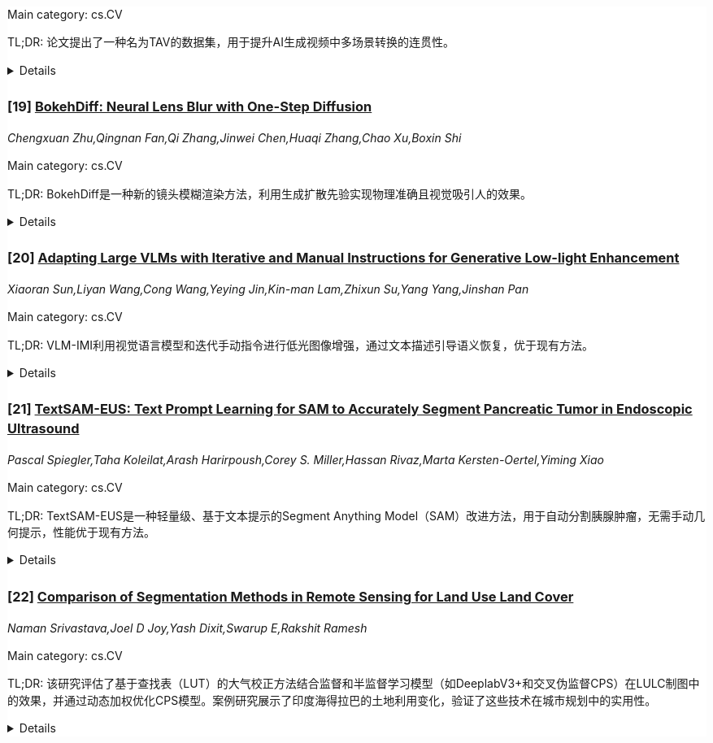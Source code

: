 Main category: cs.CV

TL;DR: 论文提出了一种名为TAV的数据集，用于提升AI生成视频中多场景转换的连贯性。


<details><summary>Details</summary></details>


### [19] [BokehDiff: Neural Lens Blur with One-Step Diffusion](https://arxiv.org/abs/2507.18060)
*Chengxuan Zhu,Qingnan Fan,Qi Zhang,Jinwei Chen,Huaqi Zhang,Chao Xu,Boxin Shi*

Main category: cs.CV

TL;DR: BokehDiff是一种新的镜头模糊渲染方法，利用生成扩散先验实现物理准确且视觉吸引人的效果。


<details><summary>Details</summary></details>


### [20] [Adapting Large VLMs with Iterative and Manual Instructions for Generative Low-light Enhancement](https://arxiv.org/abs/2507.18064)
*Xiaoran Sun,Liyan Wang,Cong Wang,Yeying Jin,Kin-man Lam,Zhixun Su,Yang Yang,Jinshan Pan*

Main category: cs.CV

TL;DR: VLM-IMI利用视觉语言模型和迭代手动指令进行低光图像增强，通过文本描述引导语义恢复，优于现有方法。


<details><summary>Details</summary></details>


### [21] [TextSAM-EUS: Text Prompt Learning for SAM to Accurately Segment Pancreatic Tumor in Endoscopic Ultrasound](https://arxiv.org/abs/2507.18082)
*Pascal Spiegler,Taha Koleilat,Arash Harirpoush,Corey S. Miller,Hassan Rivaz,Marta Kersten-Oertel,Yiming Xiao*

Main category: cs.CV

TL;DR: TextSAM-EUS是一种轻量级、基于文本提示的Segment Anything Model（SAM）改进方法，用于自动分割胰腺肿瘤，无需手动几何提示，性能优于现有方法。


<details><summary>Details</summary></details>


### [22] [Comparison of Segmentation Methods in Remote Sensing for Land Use Land Cover](https://arxiv.org/abs/2507.18099)
*Naman Srivastava,Joel D Joy,Yash Dixit,Swarup E,Rakshit Ramesh*

Main category: cs.CV

TL;DR: 该研究评估了基于查找表（LUT）的大气校正方法结合监督和半监督学习模型（如DeeplabV3+和交叉伪监督CPS）在LULC制图中的效果，并通过动态加权优化CPS模型。案例研究展示了印度海得拉巴的土地利用变化，验证了这些技术在城市规划中的实用性。


<details><summary>Details</summary></details>

